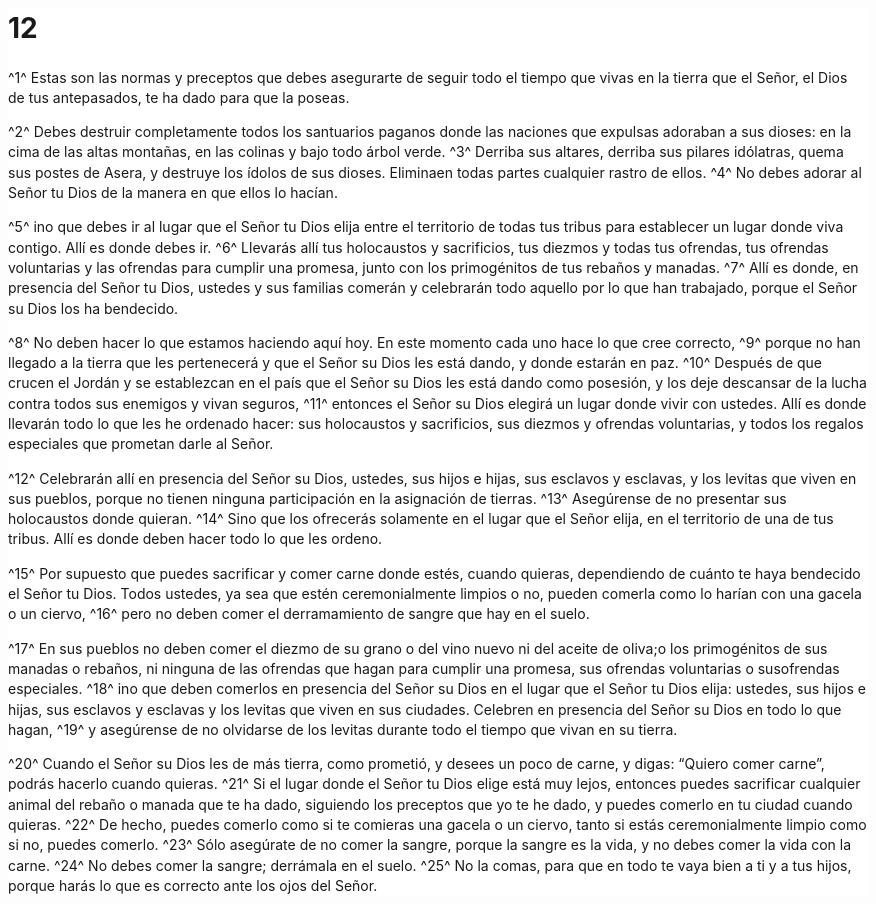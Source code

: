 # 12 
^1^ Estas son las normas y preceptos que debes asegurarte de seguir todo el tiempo que vivas en la tierra que el Señor, el Dios de tus antepasados, te ha dado para que la poseas. 

^2^ Debes destruir completamente todos los santuarios paganos donde las naciones que expulsas adoraban a sus dioses: en la cima de las altas montañas, en las colinas y bajo todo árbol verde. ^3^ Derriba sus altares, derriba sus pilares idólatras, quema sus postes de Asera, y destruye los ídolos de sus dioses. Eliminaen todas partes cualquier rastro de ellos. ^4^ No debes adorar al Señor tu Dios de la manera en que ellos lo hacían. 

^5^ ino que debes ir al lugar que el Señor tu Dios elija entre el territorio de todas tus tribus para establecer un lugar donde viva contigo. Allí es donde debes ir. ^6^ Llevarás allí tus holocaustos y sacrificios, tus diezmos y todas tus ofrendas, tus ofrendas voluntarias y las ofrendas para cumplir una promesa, junto con los primogénitos de tus rebaños y manadas. ^7^ Allí es donde, en presencia del Señor tu Dios, ustedes y sus familias comerán y celebrarán todo aquello por lo que han trabajado, porque el Señor su Dios los ha bendecido. 

^8^ No deben hacer lo que estamos haciendo aquí hoy. En este momento cada uno hace lo que cree correcto, ^9^ porque no han llegado a la tierra que les pertenecerá y que el Señor su Dios les está dando, y donde estarán en paz. ^10^ Después de que crucen el Jordán y se establezcan en el país que el Señor su Dios les está dando como posesión, y los deje descansar de la lucha contra todos sus enemigos y vivan seguros, ^11^ entonces el Señor su Dios elegirá un lugar donde vivir con ustedes. Allí es donde llevarán todo lo que les he ordenado hacer: sus holocaustos y sacrificios, sus diezmos y ofrendas voluntarias, y todos los regalos especiales que prometan darle al Señor. 

^12^ Celebrarán allí en presencia del Señor su Dios, ustedes, sus hijos e hijas, sus esclavos y esclavas, y los levitas que viven en sus pueblos, porque no tienen ninguna participación en la asignación de tierras. ^13^ Asegúrense de no presentar sus holocaustos donde quieran. ^14^ Sino que los ofrecerás solamente en el lugar que el Señor elija, en el territorio de una de tus tribus. Allí es donde deben hacer todo lo que les ordeno. 

^15^ Por supuesto que puedes sacrificar y comer carne donde estés, cuando quieras, dependiendo de cuánto te haya bendecido el Señor tu Dios. Todos ustedes, ya sea que estén ceremonialmente limpios o no, pueden comerla como lo harían con una gacela o un ciervo, ^16^ pero no deben comer el derramamiento de sangre que hay en el suelo. 

^17^ En sus pueblos no deben comer el diezmo de su grano o del vino nuevo ni del aceite de oliva;o los primogénitos de sus manadas o rebaños, ni ninguna de las ofrendas que hagan para cumplir una promesa, sus ofrendas voluntarias o susofrendas especiales. ^18^ ino que deben comerlos en presencia del Señor su Dios en el lugar que el Señor tu Dios elija: ustedes, sus hijos e hijas, sus esclavos y esclavas y los levitas que viven en sus ciudades. Celebren en presencia del Señor su Dios en todo lo que hagan, ^19^ y asegúrense de no olvidarse de los levitas durante todo el tiempo que vivan en su tierra. 

^20^ Cuando el Señor su Dios les de más tierra, como prometió, y desees un poco de carne, y digas: “Quiero comer carne”, podrás hacerlo cuando quieras. ^21^ Si el lugar donde el Señor tu Dios elige está muy lejos, entonces puedes sacrificar cualquier animal del rebaño o manada que te ha dado, siguiendo los preceptos que yo te he dado, y puedes comerlo en tu ciudad cuando quieras. ^22^ De hecho, puedes comerlo como si te comieras una gacela o un ciervo, tanto si estás ceremonialmente limpio como si no, puedes comerlo. ^23^ Sólo asegúrate de no comer la sangre, porque la sangre es la vida, y no debes comer la vida con la carne. ^24^ No debes comer la sangre; derrámala en el suelo. ^25^ No la comas, para que en todo te vaya bien a ti y a tus hijos, porque harás lo que es correcto ante los ojos del Señor. 
